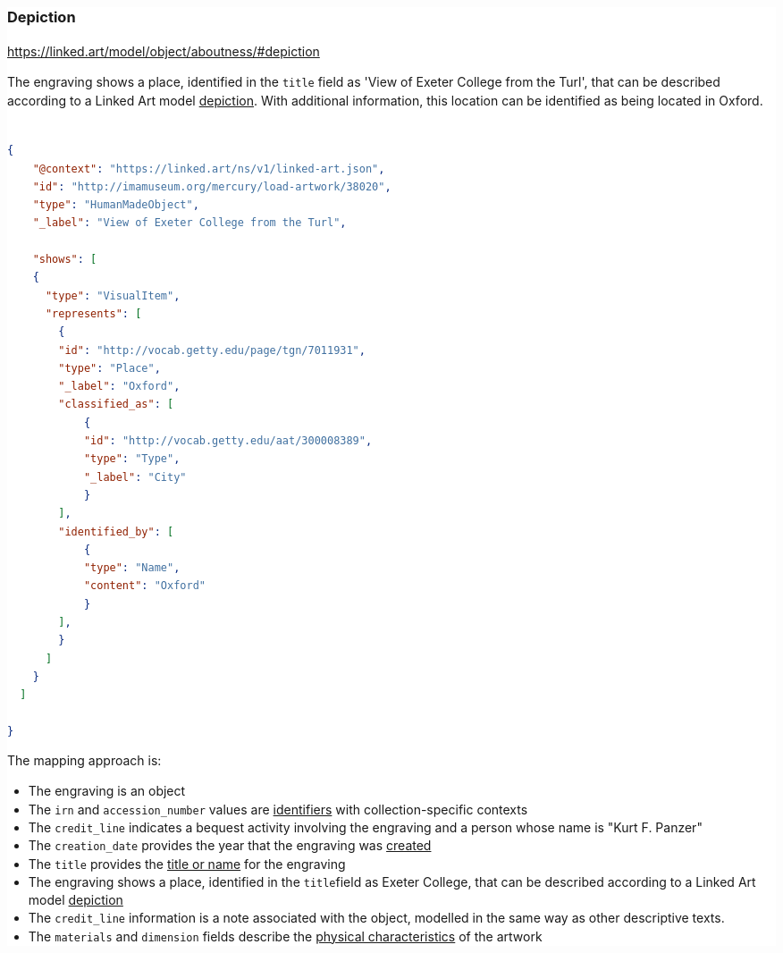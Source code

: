 

### Depiction 

<https://linked.art/model/object/aboutness/#depiction>

The engraving shows a place, identified in the `title` field as 'View of Exeter College from the Turl', that can be described according to a Linked Art model [depiction](https://linked.art/model/object/aboutness/#depiction). With additional information, this location can be identified as being located in Oxford. 

```json

{
    "@context": "https://linked.art/ns/v1/linked-art.json", 
    "id": "http://imamuseum.org/mercury/load-artwork/38020", 
    "type": "HumanMadeObject", 
    "_label": "View of Exeter College from the Turl",

    "shows": [
    {
      "type": "VisualItem",
      "represents": [
        {
        "id": "http://vocab.getty.edu/page/tgn/7011931",
        "type": "Place",
        "_label": "Oxford",
        "classified_as": [
            {
            "id": "http://vocab.getty.edu/aat/300008389",
            "type": "Type",
            "_label": "City"
            }
        ],
        "identified_by": [
            {
            "type": "Name",
            "content": "Oxford"
            }
        ],
        }
      ]
    }
  ]

}


```

The mapping approach is:
* The engraving is an object
* The `irn` and `accession_number` values are [identifiers](https://linked.art/model/base/#identifiers) with collection-specific contexts
* The `credit_line` indicates a bequest activity involving the engraving and a person whose name is "Kurt F. Panzer"
* The `creation_date` provides the year that the engraving was [created](https://linked.art/model/object/production/#base-production-activity)
* The `title` provides the [title or name](https://linked.art/model/base/#names) for the engraving
* The engraving shows a place, identified in the `title`field as Exeter College, that can be described according to a Linked Art model [depiction](https://linked.art/model/object/aboutness/#depiction) 
* The `credit_line` information is a note associated with the object, modelled in the same way as other descriptive texts.
* The `materials` and `dimension` fields describe the [physical characteristics](https://linked.art/model/object/physical/) of the artwork